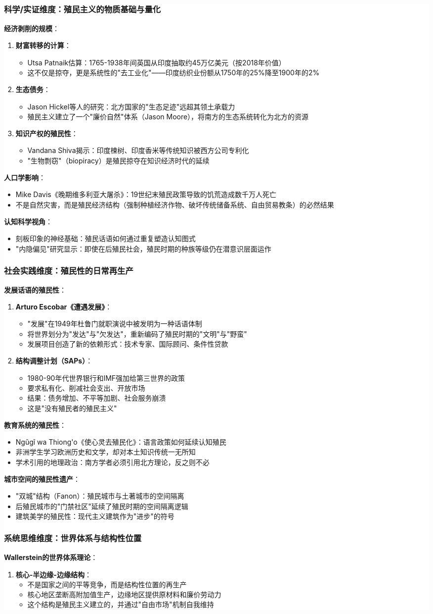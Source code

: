 ### 科学/实证维度：殖民主义的物质基础与量化

**经济剥削的规模**：

1. **财富转移的计算**：
   - Utsa Patnaik估算：1765-1938年间英国从印度抽取约45万亿美元（按2018年价值）
   - 这不仅是掠夺，更是系统性的"去工业化"——印度纺织业份额从1750年的25%降至1900年的2%

2. **生态债务**：
   - Jason Hickel等人的研究：北方国家的"生态足迹"远超其领土承载力
   - 殖民主义建立了一个"廉价自然"体系（Jason Moore），将南方的生态系统转化为北方的资源

3. **知识产权的殖民性**：
   - Vandana Shiva揭示：印度楝树、印度香米等传统知识被西方公司专利化
   - "生物剽窃"（biopiracy）是殖民掠夺在知识经济时代的延续

**人口学影响**：

- Mike Davis《晚期维多利亚大屠杀》：19世纪末殖民政策导致的饥荒造成数千万人死亡
- 不是自然灾害，而是殖民经济结构（强制种植经济作物、破坏传统储备系统、自由贸易教条）的必然结果

**认知科学视角**：

- 刻板印象的神经基础：殖民话语如何通过重复塑造认知图式
- "内隐偏见"研究显示：即使在后殖民社会，殖民时期的种族等级仍在潜意识层面运作

### 社会实践维度：殖民性的日常再生产

**发展话语的殖民性**：

1. **Arturo Escobar《遭遇发展》**：
   - "发展"在1949年杜鲁门就职演说中被发明为一种话语体制
   - 将世界划分为"发达"与"欠发达"，重新编码了殖民时期的"文明"与"野蛮"
   - 发展项目创造了新的依赖形式：技术专家、国际顾问、条件性贷款

2. **结构调整计划（SAPs）**：
   - 1980-90年代世界银行和IMF强加给第三世界的政策
   - 要求私有化、削减社会支出、开放市场
   - 结果：债务增加、不平等加剧、社会服务崩溃
   - 这是"没有殖民者的殖民主义"

**教育系统的殖民性**：

- Ngũgĩ wa Thiong'o《使心灵去殖民化》：语言政策如何延续认知殖民
- 非洲学生学习欧洲历史和文学，却对本土知识传统一无所知
- 学术引用的地理政治：南方学者必须引用北方理论，反之则不必

**城市空间的殖民性遗产**：

- "双城"结构（Fanon）：殖民城市与土著城市的空间隔离
- 后殖民城市的"门禁社区"延续了殖民时期的空间隔离逻辑
- 建筑美学的殖民性：现代主义建筑作为"进步"的符号

### 系统思维维度：世界体系与结构性位置

**Wallerstein的世界体系理论**：

1. **核心-半边缘-边缘结构**：
   - 不是国家之间的平等竞争，而是结构性位置的再生产
   - 核心地区垄断高附加值生产，边缘地区提供原材料和廉价劳动力
   - 这个结构是殖民主义建立的，并通过"自由市场"机制自我维持

